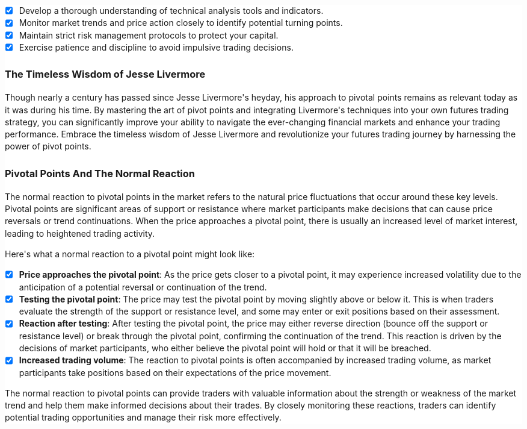  - [x] Develop a thorough understanding of technical analysis tools and indicators.
 - [x] Monitor market trends and price action closely to identify potential turning points.
 - [x] Maintain strict risk management protocols to protect your capital.
 - [x] Exercise patience and discipline to avoid impulsive trading decisions.

### The Timeless Wisdom of Jesse Livermore
Though nearly a century has passed since Jesse Livermore's heyday, his approach to pivotal points remains as relevant today as it was during his time. By mastering the art of pivot points and integrating Livermore's techniques into your own futures trading strategy, you can significantly improve your ability to navigate the ever-changing financial markets and enhance your trading performance. Embrace the timeless wisdom of Jesse Livermore and revolutionize your futures trading journey by harnessing the power of pivot points.

### Pivotal Points And The Normal Reaction
The normal reaction to pivotal points in the market refers to the natural price fluctuations that occur around these key levels. Pivotal points are significant areas of support or resistance where market participants make decisions that can cause price reversals or trend continuations. When the price approaches a pivotal point, there is usually an increased level of market interest, leading to heightened trading activity.

Here's what a normal reaction to a pivotal point might look like:
 - [x] **Price approaches the pivotal point**: As the price gets closer to a pivotal point, it may experience increased volatility due to the anticipation of a potential reversal or continuation of the trend.
 - [x] **Testing the pivotal point**: The price may test the pivotal point by moving slightly above or below it. This is when traders evaluate the strength of the support or resistance level, and some may enter or exit positions based on their assessment.
 - [x] **Reaction after testing**: After testing the pivotal point, the price may either reverse direction (bounce off the support or resistance level) or break through the pivotal point, confirming the continuation of the trend. This reaction is driven by the decisions of market participants, who either believe the pivotal point will hold or that it will be breached.
 - [x] **Increased trading volume**: The reaction to pivotal points is often accompanied by increased trading volume, as market participants take positions based on their expectations of the price movement.

The normal reaction to pivotal points can provide traders with valuable information about the strength or weakness of the market trend and help them make informed decisions about their trades. By closely monitoring these reactions, traders can identify potential trading opportunities and manage their risk more effectively.
